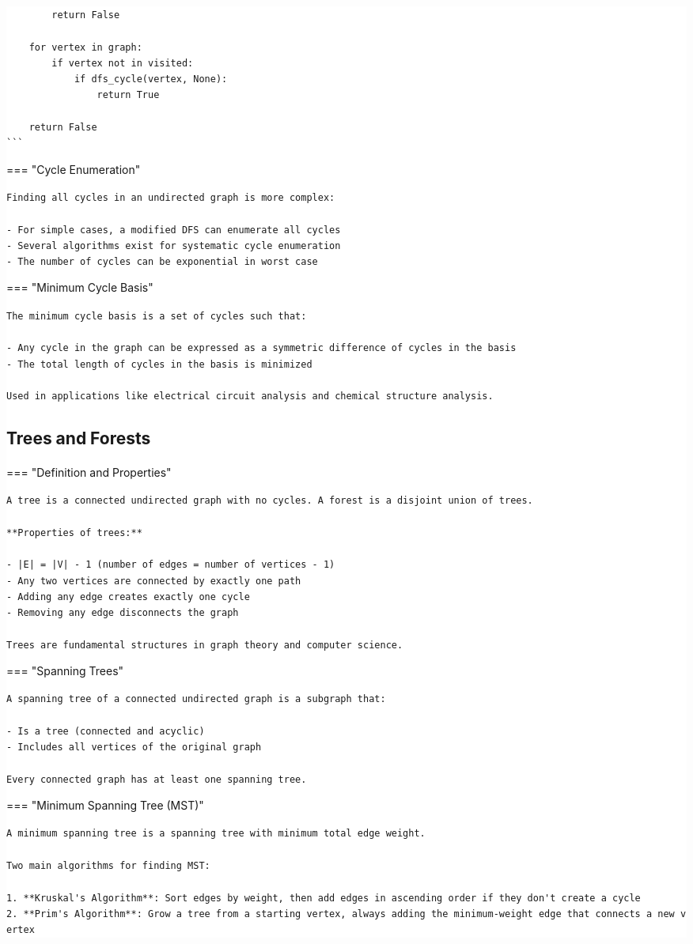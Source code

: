             return False
        
        for vertex in graph:
            if vertex not in visited:
                if dfs_cycle(vertex, None):
                    return True
        
        return False
    ```

=== "Cycle Enumeration"

    Finding all cycles in an undirected graph is more complex:
    
    - For simple cases, a modified DFS can enumerate all cycles
    - Several algorithms exist for systematic cycle enumeration
    - The number of cycles can be exponential in worst case

=== "Minimum Cycle Basis"

    The minimum cycle basis is a set of cycles such that:
    
    - Any cycle in the graph can be expressed as a symmetric difference of cycles in the basis
    - The total length of cycles in the basis is minimized
    
    Used in applications like electrical circuit analysis and chemical structure analysis.

## Trees and Forests

=== "Definition and Properties"

    A tree is a connected undirected graph with no cycles. A forest is a disjoint union of trees.
    
    **Properties of trees:**
    
    - |E| = |V| - 1 (number of edges = number of vertices - 1)
    - Any two vertices are connected by exactly one path
    - Adding any edge creates exactly one cycle
    - Removing any edge disconnects the graph
    
    Trees are fundamental structures in graph theory and computer science.

=== "Spanning Trees"

    A spanning tree of a connected undirected graph is a subgraph that:
    
    - Is a tree (connected and acyclic)
    - Includes all vertices of the original graph
    
    Every connected graph has at least one spanning tree.

=== "Minimum Spanning Tree (MST)"

    A minimum spanning tree is a spanning tree with minimum total edge weight.
    
    Two main algorithms for finding MST:
    
    1. **Kruskal's Algorithm**: Sort edges by weight, then add edges in ascending order if they don't create a cycle
    2. **Prim's Algorithm**: Grow a tree from a starting vertex, always adding the minimum-weight edge that connects a new vertex
